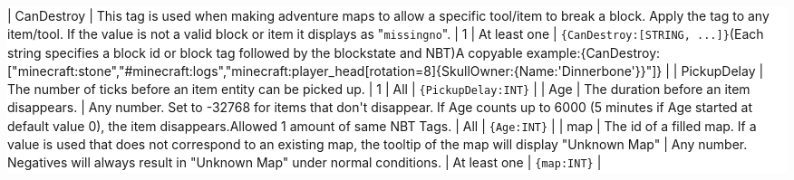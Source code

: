 | CanDestroy                             | This tag is used when making adventure maps to allow a specific tool/item to break a block. Apply the tag to any item/tool. If the value is not a valid block or item it displays as "`missingno`".                                                                                                                                 | 1                                                                                                                                                                                        | At least one      | `{CanDestroy:[STRING, ...]}`(Each string specifies a block id or block tag followed by the blockstate and NBT)A copyable example:{CanDestroy:["minecraft:stone","#minecraft:logs","minecraft:player_head[rotation=8]{SkullOwner:{Name:'Dinnerbone'}}"]}                                                                                                                                                                                                                                                                                                                                                                                                                                                                                                                   |
| PickupDelay                            | The number of ticks before an item entity can be picked up.                                                                                                                                                                                                                                                                         | 1                                                                                                                                                                                        | All               | `{PickupDelay:INT}`                                                                                                                                                                                                                                                                                                                                                                                                                                                                                                                                                                                                                                                                                                                                                       |
| Age                                    | The duration before an item disappears.                                                                                                                                                                                                                                                                                             | Any number. Set to -32768 for items that don't disappear. If Age counts up to 6000 (5 minutes if Age started at default value 0), the item disappears.Allowed 1 amount of same NBT Tags. | All               | `{Age:INT}`                                                                                                                                                                                                                                                                                                                                                                                                                                                                                                                                                                                                                                                                                                                                                               |
| map                                    | The id of a filled map. If a value is used that does not correspond to an existing map, the tooltip of the map will display "Unknown Map"                                                                                                                                                                                           | Any number. Negatives will always result in "Unknown Map" under normal conditions.                                                                                                       | At least one      | `{map:INT}`                                                                                                                                                                                                                                                                                                                                                                                                                                                                                                                                                                                                                                                                                                                                                               |